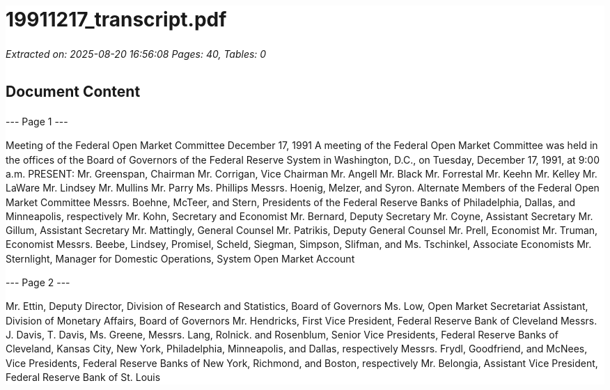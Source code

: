 # 19911217_transcript.pdf

*Extracted on: 2025-08-20 16:56:08*
*Pages: 40, Tables: 0*

## Document Content

--- Page 1 ---

Meeting of the Federal Open Market Committee
December 17, 1991
A meeting of the Federal Open Market Committee was held in
the offices of the Board of Governors of the Federal Reserve System in
Washington, D.C., on Tuesday, December 17, 1991, at 9:00 a.m.
PRESENT: Mr. Greenspan, Chairman
Mr. Corrigan, Vice Chairman
Mr. Angell
Mr. Black
Mr. Forrestal
Mr. Keehn
Mr. Kelley
Mr. LaWare
Mr. Lindsey
Mr. Mullins
Mr. Parry
Ms. Phillips
Messrs. Hoenig, Melzer, and Syron. Alternate
Members of the Federal Open Market Committee
Messrs. Boehne, McTeer, and Stern, Presidents of
the Federal Reserve Banks of Philadelphia,
Dallas, and Minneapolis, respectively
Mr. Kohn, Secretary and Economist
Mr. Bernard, Deputy Secretary
Mr. Coyne, Assistant Secretary
Mr. Gillum, Assistant Secretary
Mr. Mattingly, General Counsel
Mr. Patrikis, Deputy General Counsel
Mr. Prell, Economist
Mr. Truman, Economist
Messrs. Beebe, Lindsey, Promisel, Scheld,
Siegman, Simpson, Slifman, and
Ms. Tschinkel, Associate Economists
Mr. Sternlight, Manager for Domestic Operations,
System Open Market Account

--- Page 2 ---

Mr. Ettin, Deputy Director, Division of Research
and Statistics, Board of Governors
Ms. Low, Open Market Secretariat Assistant,
Division of Monetary Affairs, Board of
Governors
Mr. Hendricks, First Vice President, Federal Reserve
Bank of Cleveland
Messrs. J. Davis, T. Davis, Ms. Greene, Messrs. Lang,
Rolnick. and Rosenblum, Senior Vice Presidents,
Federal Reserve Banks of Cleveland, Kansas City,
New York, Philadelphia, Minneapolis, and Dallas,
respectively
Messrs. Frydl, Goodfriend, and McNees, Vice Presidents,
Federal Reserve Banks of New York, Richmond, and
Boston, respectively
Mr. Belongia, Assistant Vice President, Federal Reserve
Bank of St. Louis